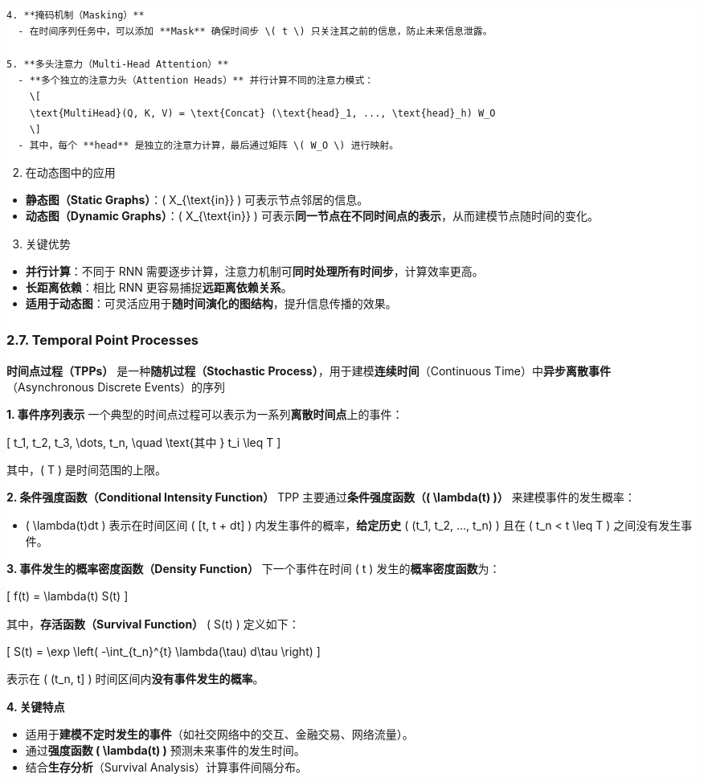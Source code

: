     4. **掩码机制（Masking）**
      - 在时间序列任务中，可以添加 **Mask** 确保时间步 \( t \) 只关注其之前的信息，防止未来信息泄露。

    5. **多头注意力（Multi-Head Attention）**
      - **多个独立的注意力头（Attention Heads）** 并行计算不同的注意力模式：
        \[
        \text{MultiHead}(Q, K, V) = \text{Concat} (\text{head}_1, ..., \text{head}_h) W_O
        \]
      - 其中，每个 **head** 是独立的注意力计算，最后通过矩阵 \( W_O \) 进行映射。
    
  2. 在动态图中的应用
  - **静态图（Static Graphs）**：\( X_{\text{in}} \) 可表示节点邻居的信息。
  - **动态图（Dynamic Graphs）**：\( X_{\text{in}} \) 可表示**同一节点在不同时间点的表示**，从而建模节点随时间的变化。

  3. 关键优势
  - **并行计算**：不同于 RNN 需要逐步计算，注意力机制可**同时处理所有时间步**，计算效率更高。
  - **长距离依赖**：相比 RNN 更容易捕捉**远距离依赖关系**。
  - **适用于动态图**：可灵活应用于**随时间演化的图结构**，提升信息传播的效果。

### 2.7. Temporal Point Processes

**时间点过程（TPPs）** 是一种**随机过程（Stochastic Process）**，用于建模**连续时间**（Continuous Time）中**异步离散事件**（Asynchronous Discrete Events）的序列

**1. 事件序列表示**
一个典型的时间点过程可以表示为一系列**离散时间点**上的事件：  

\[
t_1, t_2, t_3, \dots, t_n, \quad \text{其中 } t_i \leq T
\]

其中，\( T \) 是时间范围的上限。  

**2. 条件强度函数（Conditional Intensity Function）**
TPP 主要通过**条件强度函数（\( \lambda(t) \)）** 来建模事件的发生概率：
- \( \lambda(t)dt \) 表示在时间区间 \( [t, t + dt] \) 内发生事件的概率，**给定历史** \( (t_1, t_2, ..., t_n) \) 且在 \( t_n < t \leq T \) 之间没有发生事件。

**3. 事件发生的概率密度函数（Density Function）**
下一个事件在时间 \( t \) 发生的**概率密度函数**为：  

\[
f(t) = \lambda(t) S(t)
\]

其中，**存活函数（Survival Function）** \( S(t) \) 定义如下：

\[
S(t) = \exp \left( -\int_{t_n}^{t} \lambda(\tau) d\tau \right)
\]

表示在 \( (t_n, t] \) 时间区间内**没有事件发生的概率**。  

**4. 关键特点**
- 适用于**建模不定时发生的事件**（如社交网络中的交互、金融交易、网络流量）。
- 通过**强度函数 \( \lambda(t) \)** 预测未来事件的发生时间。
- 结合**生存分析**（Survival Analysis）计算事件间隔分布。
